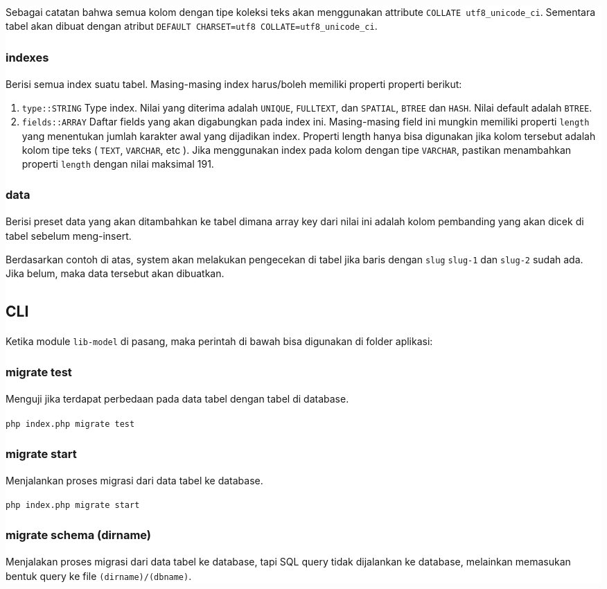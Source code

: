 
Sebagai catatan bahwa semua kolom dengan tipe koleksi teks akan menggunakan attribute
`COLLATE utf8_unicode_ci`. Sementara tabel akan dibuat dengan atribut
`DEFAULT CHARSET=utf8 COLLATE=utf8_unicode_ci`.

### indexes

Berisi semua index suatu tabel. Masing-masing index harus/boleh memiliki properti
properti berikut:

1. `type::STRING` Type index. Nilai yang diterima adalah `UNIQUE`, `FULLTEXT`, dan `SPATIAL`, `BTREE` dan `HASH`.
Nilai default adalah `BTREE`.
1. `fields::ARRAY` Daftar fields yang akan digabungkan pada index ini. Masing-masing field
ini mungkin memiliki properti `length` yang menentukan jumlah karakter awal yang dijadikan index.
Properti length hanya bisa digunakan jika kolom tersebut adalah kolom tipe teks ( `TEXT`, `VARCHAR`, etc ). Jika menggunakan
index pada kolom dengan tipe `VARCHAR`, pastikan menambahkan properti `length` dengan nilai maksimal 191.

### data

Berisi preset data yang akan ditambahkan ke tabel dimana array key dari nilai ini adalah kolom pembanding
yang akan dicek di tabel sebelum meng-insert.

Berdasarkan contoh di atas, system akan melakukan pengecekan di tabel jika baris dengan `slug` `slug-1`
dan `slug-2` sudah ada. Jika belum, maka data tersebut akan dibuatkan.

## CLI

Ketika module `lib-model` di pasang, maka perintah di bawah bisa digunakan di folder
aplikasi:

### migrate test

Menguji jika terdapat perbedaan pada data tabel dengan tabel di database.

```
php index.php migrate test
```

### migrate start

Menjalankan proses migrasi dari data tabel ke database.

```
php index.php migrate start
```

### migrate schema (dirname)

Menjalakan proses migrasi dari data tabel ke database, tapi SQL query tidak dijalankan
ke database, melainkan memasukan bentuk query ke file `(dirname)/(dbname)`.
